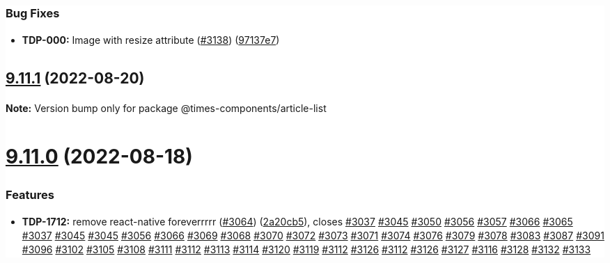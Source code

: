 
### Bug Fixes

* **TDP-000:** Image with resize attribute ([#3138](https://github.com/newsuk/times-components/issues/3138)) ([97137e7](https://github.com/newsuk/times-components/commit/97137e7eb0879b9ed12a8cafcc02e4f8639f0be4))





## [9.11.1](https://github.com/newsuk/times-components/compare/@times-components/article-list@9.11.0...@times-components/article-list@9.11.1) (2022-08-20)

**Note:** Version bump only for package @times-components/article-list





# [9.11.0](https://github.com/newsuk/times-components/compare/@times-components/article-list@9.10.45...@times-components/article-list@9.11.0) (2022-08-18)


### Features

* **TDP-1712:** remove react-native foreverrrrr ([#3064](https://github.com/newsuk/times-components/issues/3064)) ([2a20cb5](https://github.com/newsuk/times-components/commit/2a20cb5abc10a4e7ca2d62487967f8fcf4eccb62)), closes [#3037](https://github.com/newsuk/times-components/issues/3037) [#3045](https://github.com/newsuk/times-components/issues/3045) [#3050](https://github.com/newsuk/times-components/issues/3050) [#3056](https://github.com/newsuk/times-components/issues/3056) [#3057](https://github.com/newsuk/times-components/issues/3057) [#3066](https://github.com/newsuk/times-components/issues/3066) [#3065](https://github.com/newsuk/times-components/issues/3065) [#3037](https://github.com/newsuk/times-components/issues/3037) [#3045](https://github.com/newsuk/times-components/issues/3045) [#3045](https://github.com/newsuk/times-components/issues/3045) [#3056](https://github.com/newsuk/times-components/issues/3056) [#3066](https://github.com/newsuk/times-components/issues/3066) [#3069](https://github.com/newsuk/times-components/issues/3069) [#3068](https://github.com/newsuk/times-components/issues/3068) [#3070](https://github.com/newsuk/times-components/issues/3070) [#3072](https://github.com/newsuk/times-components/issues/3072) [#3073](https://github.com/newsuk/times-components/issues/3073) [#3071](https://github.com/newsuk/times-components/issues/3071) [#3074](https://github.com/newsuk/times-components/issues/3074) [#3076](https://github.com/newsuk/times-components/issues/3076) [#3079](https://github.com/newsuk/times-components/issues/3079) [#3078](https://github.com/newsuk/times-components/issues/3078) [#3083](https://github.com/newsuk/times-components/issues/3083) [#3087](https://github.com/newsuk/times-components/issues/3087) [#3091](https://github.com/newsuk/times-components/issues/3091) [#3096](https://github.com/newsuk/times-components/issues/3096) [#3102](https://github.com/newsuk/times-components/issues/3102) [#3105](https://github.com/newsuk/times-components/issues/3105) [#3108](https://github.com/newsuk/times-components/issues/3108) [#3111](https://github.com/newsuk/times-components/issues/3111) [#3112](https://github.com/newsuk/times-components/issues/3112) [#3113](https://github.com/newsuk/times-components/issues/3113) [#3114](https://github.com/newsuk/times-components/issues/3114) [#3120](https://github.com/newsuk/times-components/issues/3120) [#3119](https://github.com/newsuk/times-components/issues/3119) [#3112](https://github.com/newsuk/times-components/issues/3112) [#3126](https://github.com/newsuk/times-components/issues/3126) [#3112](https://github.com/newsuk/times-components/issues/3112) [#3126](https://github.com/newsuk/times-components/issues/3126) [#3127](https://github.com/newsuk/times-components/issues/3127) [#3116](https://github.com/newsuk/times-components/issues/3116) [#3128](https://github.com/newsuk/times-components/issues/3128) [#3132](https://github.com/newsuk/times-components/issues/3132) [#3133](https://github.com/newsuk/times-components/issues/3133)

